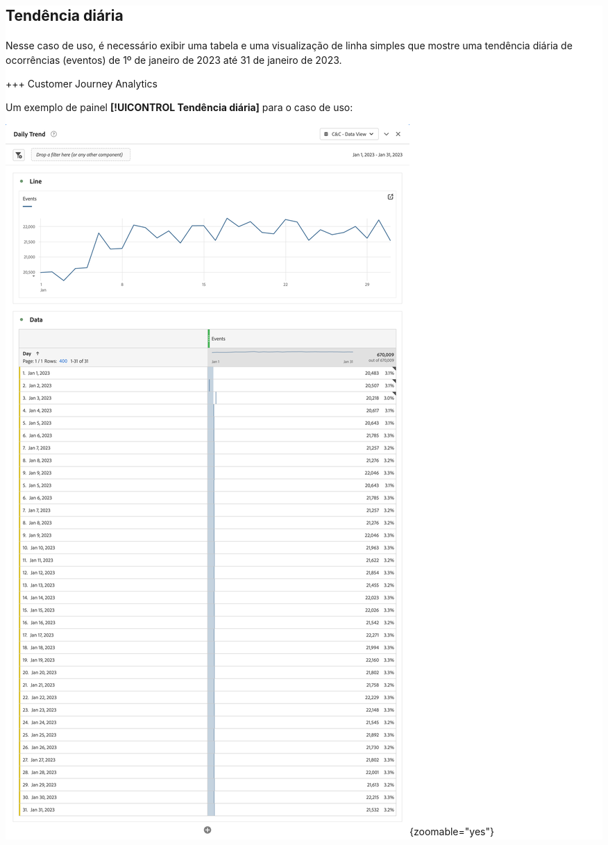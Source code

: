 
## Tendência diária

Nesse caso de uso, é necessário exibir uma tabela e uma visualização de linha simples que mostre uma tendência diária de ocorrências (eventos) de 1º de janeiro de 2023 até 31 de janeiro de 2023.

+++ Customer Journey Analytics

Um exemplo de painel **[!UICONTROL Tendência diária]** para o caso de uso:

![Painel Tendência Diária do Customer Journey Analytics](assets/cja_daily_trend.png){zoomable="yes"}
